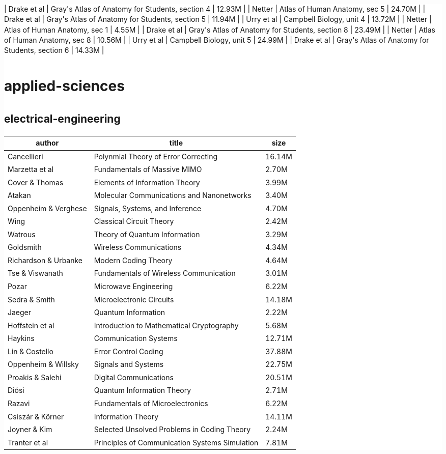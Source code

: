 | Drake et al | Gray's Atlas of Anatomy for Students, section 4 | 12.93M |
| Netter | Atlas of Human Anatomy, sec 5 | 24.70M |
| Drake et al | Gray's Atlas of Anatomy for Students, section 5 | 11.94M |
| Urry et al | Campbell Biology, unit 4 | 13.72M |
| Netter | Atlas of Human Anatomy, sec 1 | 4.55M |
| Drake et al | Gray's Atlas of Anatomy for Students, section 8 | 23.49M |
| Netter | Atlas of Human Anatomy, sec 8 | 10.56M |
| Urry et al | Campbell Biology, unit 5 | 24.99M |
| Drake et al | Gray's Atlas of Anatomy for Students, section 6 | 14.33M |

# applied-sciences


## electrical-engineering

| author | title | size |
| ---- | ---- | ---- |
| Cancellieri | Polynmial Theory of Error Correcting | 16.14M |
| Marzetta et al | Fundamentals of Massive MIMO | 2.70M |
| Cover & Thomas | Elements of Information Theory | 3.99M |
| Atakan | Molecular Communications and Nanonetworks | 3.40M |
| Oppenheim & Verghese | Signals, Systems, and Inference | 4.70M |
| Wing | Classical Circuit Theory | 2.42M |
| Watrous | Theory of Quantum Information | 3.29M |
| Goldsmith | Wireless Communications | 4.34M |
| Richardson & Urbanke | Modern Coding Theory | 4.64M |
| Tse & Viswanath | Fundamentals of Wireless Communication | 3.01M |
| Pozar | Microwave Engineering | 6.22M |
| Sedra & Smith | Microelectronic Circuits | 14.18M |
| Jaeger | Quantum Information | 2.22M |
| Hoffstein et al | Introduction to Mathematical Cryptography | 5.68M |
| Haykins | Communication Systems | 12.71M |
| Lin & Costello | Error Control Coding | 37.88M |
| Oppenheim & Willsky | Signals and Systems | 22.75M |
| Proakis & Salehi | Digital Communications | 20.51M |
| Diósi | Quantum Information Theory | 2.71M |
| Razavi | Fundamentals of Microelectronics | 6.22M |
| Csiszár & Körner | Information Theory | 14.11M |
| Joyner & Kim | Selected Unsolved Problems in Coding Theory | 2.24M |
| Tranter et al | Principles of Communication Systems Simulation | 7.81M |